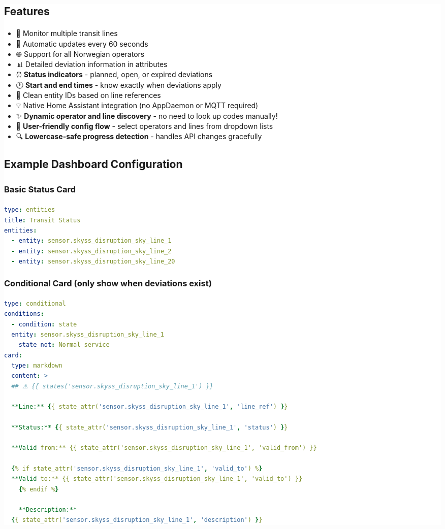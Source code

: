 ## Features

- 🚌 Monitor multiple transit lines
- 🔄 Automatic updates every 60 seconds
- 🌐 Support for all Norwegian operators
- 📊 Detailed deviation information in attributes
- ⏰ **Status indicators** - planned, open, or expired deviations
- 🕐 **Start and end times** - know exactly when deviations apply
- 🎯 Clean entity IDs based on line references
- 💡 Native Home Assistant integration (no AppDaemon or MQTT required)
- ✨ **Dynamic operator and line discovery** - no need to look up codes manually!
- 🎨 **User-friendly config flow** - select operators and lines from dropdown lists
- 🔍 **Lowercase-safe progress detection** - handles API changes gracefully

## Example Dashboard Configuration

### Basic Status Card
```yaml
type: entities
title: Transit Status
entities:
  - entity: sensor.skyss_disruption_sky_line_1
  - entity: sensor.skyss_disruption_sky_line_2
  - entity: sensor.skyss_disruption_sky_line_20
```

### Conditional Card (only show when deviations exist)
```yaml
type: conditional
conditions:
  - condition: state
  entity: sensor.skyss_disruption_sky_line_1
    state_not: Normal service
card:
  type: markdown
  content: >
  ## ⚠️ {{ states('sensor.skyss_disruption_sky_line_1') }}
    
  **Line:** {{ state_attr('sensor.skyss_disruption_sky_line_1', 'line_ref') }}
    
  **Status:** {{ state_attr('sensor.skyss_disruption_sky_line_1', 'status') }}
    
  **Valid from:** {{ state_attr('sensor.skyss_disruption_sky_line_1', 'valid_from') }}
    
  {% if state_attr('sensor.skyss_disruption_sky_line_1', 'valid_to') %}
  **Valid to:** {{ state_attr('sensor.skyss_disruption_sky_line_1', 'valid_to') }}
    {% endif %}
    
    **Description:**
  {{ state_attr('sensor.skyss_disruption_sky_line_1', 'description') }}
```
